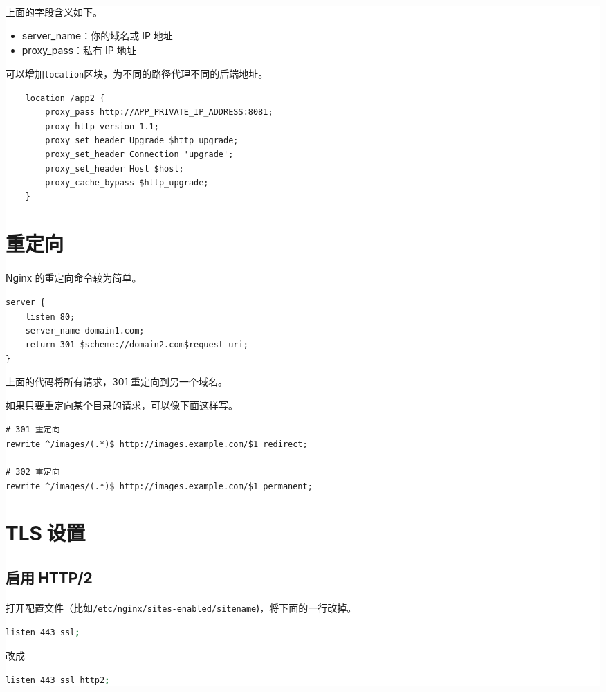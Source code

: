 上面的字段含义如下。

- server_name：你的域名或 IP 地址
- proxy_pass：私有 IP 地址

可以增加`location`区块，为不同的路径代理不同的后端地址。

```
    location /app2 {
        proxy_pass http://APP_PRIVATE_IP_ADDRESS:8081;
        proxy_http_version 1.1;
        proxy_set_header Upgrade $http_upgrade;
        proxy_set_header Connection 'upgrade';
        proxy_set_header Host $host;
        proxy_cache_bypass $http_upgrade;
    }
```

# 重定向

Nginx 的重定向命令较为简单。

```
server {
	listen 80;
	server_name domain1.com;
	return 301 $scheme://domain2.com$request_uri;
}
```

上面的代码将所有请求，301 重定向到另一个域名。

如果只要重定向某个目录的请求，可以像下面这样写。

```
# 301 重定向
rewrite ^/images/(.*)$ http://images.example.com/$1 redirect;

# 302 重定向
rewrite ^/images/(.*)$ http://images.example.com/$1 permanent;
```

# TLS 设置

## 启用 HTTP/2

打开配置文件（比如`/etc/nginx/sites-enabled/sitename`)，将下面的一行改掉。

```bash
listen 443 ssl;
```

改成

```bash
listen 443 ssl http2;
```
